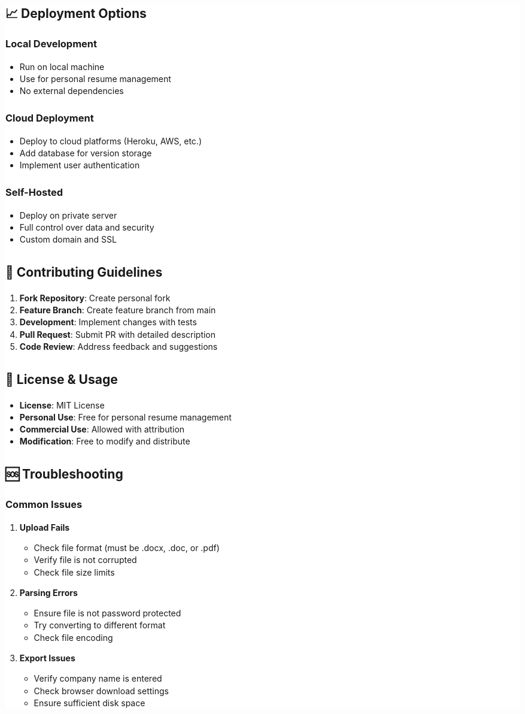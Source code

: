## 📈 Deployment Options

### **Local Development**
- Run on local machine
- Use for personal resume management
- No external dependencies

### **Cloud Deployment**
- Deploy to cloud platforms (Heroku, AWS, etc.)
- Add database for version storage
- Implement user authentication

### **Self-Hosted**
- Deploy on private server
- Full control over data and security
- Custom domain and SSL

## 🤝 Contributing Guidelines

1. **Fork Repository**: Create personal fork
2. **Feature Branch**: Create feature branch from main
3. **Development**: Implement changes with tests
4. **Pull Request**: Submit PR with detailed description
5. **Code Review**: Address feedback and suggestions

## 📄 License & Usage

- **License**: MIT License
- **Personal Use**: Free for personal resume management
- **Commercial Use**: Allowed with attribution
- **Modification**: Free to modify and distribute

## 🆘 Troubleshooting

### **Common Issues**

1. **Upload Fails**
   - Check file format (must be .docx, .doc, or .pdf)
   - Verify file is not corrupted
   - Check file size limits

2. **Parsing Errors**
   - Ensure file is not password protected
   - Try converting to different format
   - Check file encoding

3. **Export Issues**
   - Verify company name is entered
   - Check browser download settings
   - Ensure sufficient disk space

